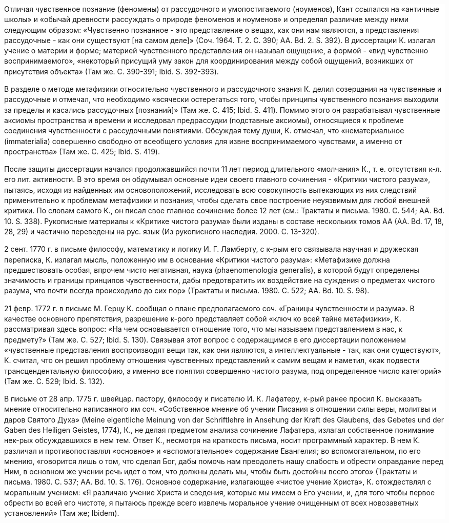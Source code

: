 Отличая чувственное познание (феномены) от рассудочного и умопостигаемого (ноуменов), Кант ссылался на «античные школы» и «обычай древности рассуждать о природе феноменов и ноуменов» и определял различие между ними следующим образом: «Чувственно познанное - это представление о вещах, как они нам являются, а представления рассудочные - как они существуют [на самом деле]» (Соч. 1964. Т. 2. С. 390; AA. Bd. 2. S. 392). В диссертации К. излагал учение о материи и форме; материей чувственного представления он называл ощущение, а формой - «вид чувственно воспринимаемого», «некоторый присущий уму закон для координирования между собой ощущений, возникших от присутствия объекта» (Там же. С. 390-391; Ibid. S. 392-393).

В разделе о методе метафизики относительно чувственного и рассудочного знания К. делил созерцания на чувственные и рассудочные и отмечал, что необходимо «всячески остерегаться того, чтобы принципы чувственного познания выходили за пределы и касались рассудочных [познаний]» (Там же. С. 415; Ibid. S. 411). Помимо этого он разрабатывал чувственные аксиомы пространства и времени и исследовал предрассудки (подставные аксиомы), относящиеся к проблеме соединения чувственности с рассудочными понятиями. Обсуждая тему души, К. отмечал, что «нематериальное (immaterialia) совершенно свободно от всеобщего условия для извне воспринимаемого чувствами, а именно от пространства» (Там же. С. 425; Ibid. S. 419).

После защиты диссертации начался продолжавшийся почти 11 лет период длительного «молчания» К., т. е. отсутствия к-л. его лит. активности. В это время он обдумывал основные идеи своего главного сочинения - «Критики чистого разума», пытаясь, исходя из найденных им основоположений, исследовать всю совокупность вытекающих из них следствий применительно к проблемам метафизики и познания, чтобы сделать свое построение неуязвимым для любой внешней критики. По словам самого К., он писал свое главное сочинение более 12 лет (см.: Трактаты и письма. 1980. С. 544; AA. Bd. 10. S. 338). Рукописные материалы к «Критике чистого разума» были изданы в составе нескольких томов AA (AA. Bd. 17, 18, 28, 29) и частично переведены на рус. язык (Из рукописного наследия. 2000. С. 13-320).

2 сент. 1770 г. в письме философу, математику и логику И. Г. Ламберту, с к-рым его связывала научная и дружеская переписка, К. излагал мысль, положенную им в основание «Критики чистого разума»: «Метафизике должна предшествовать особая, впрочем чисто негативная, наука (phaenomenologia generalis), в которой будут определены значимость и границы принципов чувственности, дабы предотвратить их воздействие на суждения о предметах чистого разума, что почти всегда происходило до сих пор» (Трактаты и письма. 1980. С. 522; AA. Bd. 10. S. 98).

21 февр. 1772 г. в письме М. Герцу К. сообщал о плане предполагаемого соч. «Границы чувственности и разума». В качестве основного препятствия, разрешение к-рого представляет собой «ключ ко всей тайне метафизики», К. рассматривал здесь вопрос: «На чем основывается отношение того, что мы называем представлением в нас, к предмету?» (Там же. С. 527; Ibid. S. 130). Связывая этот вопрос с содержащимся в его диссертации положением «чувственные представления воспроизводят вещи так, как они являются, а интеллектуальные - так, как они существуют», К. считал, что он решил проблему отношения чувственных представлений к самим вещам и наметил, «как подвести трансцендентальную философию, а именно все понятия совершенно чистого разума, под определенное число категорий» (Там же. С. 529; Ibid. S. 132).

В письме от 28 апр. 1775 г. швейцар. пастору, философу и писателю И. К. Лафатеру, к-рый ранее просил К. высказать мнение относительно написанного им соч. «Собственное мнение об учении Писания в отношении силы веры, молитвы и даров Святого Духа» (Meine eigentliche Meinung von der Schriftlehre in Ansehung der Kraft des Glaubens, des Gebetes und der Gaben des Heiligen Geistes, 1774), К., не делая предметом анализа сочинение Лафатера, излагал собственное понимание нек-рых обсуждавшихся в нем тем. Ответ К., несмотря на краткость письма, носит программный характер. В нем К. различал и противопоставлял «основное» и «вспомогательное» содержание Евангелия; во вспомогательном, по его мнению, «говорится лишь о том, что сделал Бог, дабы помочь нам преодолеть нашу слабость и обрести оправдание перед Ним, в основном же учении речь идет о том, что должны делать мы, чтобы быть достойны всего этого» (Трактаты и письма. 1980. С. 537; AA. Bd. 10. S. 176). Основное содержание, излагающее «чистое учение Христа», К. отождествлял с моральным учением: «Я различаю учение Христа и сведения, которые мы имеем о Его учении, и, для того чтобы первое обрести во всей его чистоте, я пытаюсь прежде всего извлечь моральное учение очищенным от всех новозаветных установлений» (Там же; Ibidem).
